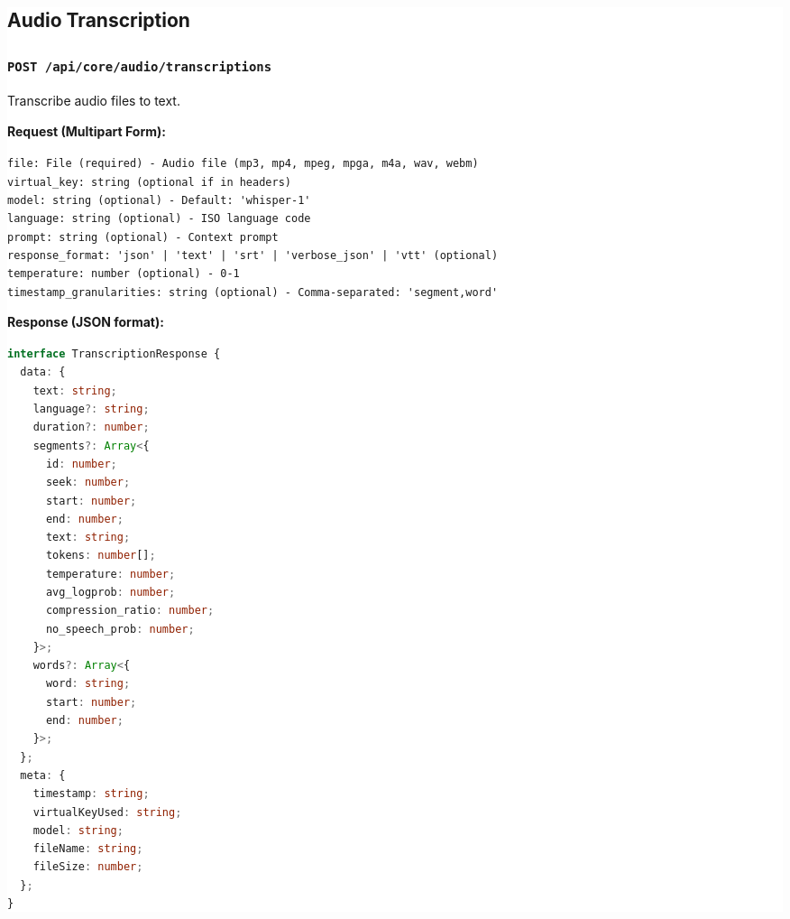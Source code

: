 ## Audio Transcription

### `POST /api/core/audio/transcriptions`

Transcribe audio files to text.

**Request (Multipart Form):**
```
file: File (required) - Audio file (mp3, mp4, mpeg, mpga, m4a, wav, webm)
virtual_key: string (optional if in headers)
model: string (optional) - Default: 'whisper-1'
language: string (optional) - ISO language code
prompt: string (optional) - Context prompt
response_format: 'json' | 'text' | 'srt' | 'verbose_json' | 'vtt' (optional)
temperature: number (optional) - 0-1
timestamp_granularities: string (optional) - Comma-separated: 'segment,word'
```

**Response (JSON format):**
```typescript
interface TranscriptionResponse {
  data: {
    text: string;
    language?: string;
    duration?: number;
    segments?: Array<{
      id: number;
      seek: number;
      start: number;
      end: number;
      text: string;
      tokens: number[];
      temperature: number;
      avg_logprob: number;
      compression_ratio: number;
      no_speech_prob: number;
    }>;
    words?: Array<{
      word: string;
      start: number;
      end: number;
    }>;
  };
  meta: {
    timestamp: string;
    virtualKeyUsed: string;
    model: string;
    fileName: string;
    fileSize: number;
  };
}
```
